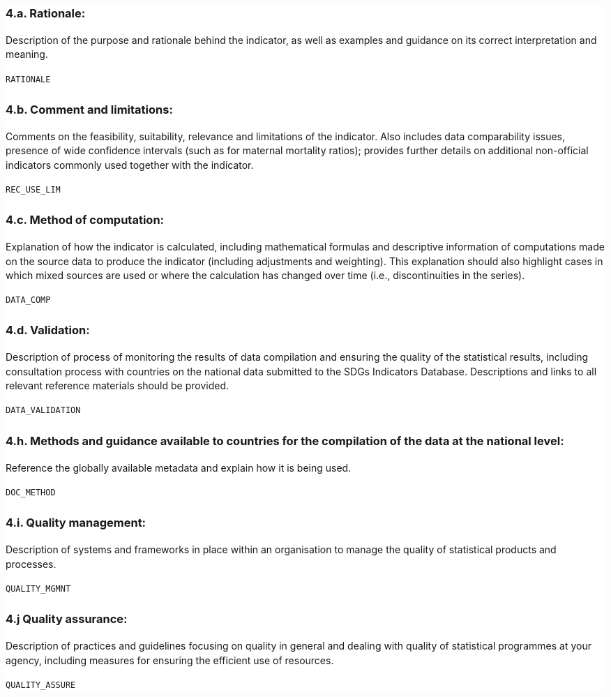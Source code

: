 ### 4.a. Rationale:

Description of the purpose and rationale behind the indicator, as well as examples and guidance on its correct interpretation and meaning.

`RATIONALE`

### 4.b. Comment and limitations:

Comments on the feasibility, suitability, relevance and limitations of the indicator. Also includes data comparability issues, presence of wide confidence intervals (such as for maternal mortality ratios); provides further details on additional non-official indicators commonly used together with the indicator.

`REC_USE_LIM`

### 4.c. Method of computation:

Explanation of how the indicator is calculated, including mathematical formulas and descriptive information of computations made on the source data to produce the indicator (including adjustments and weighting). This explanation should also highlight cases in which mixed sources are used or where the calculation has changed over time (i.e., discontinuities in the series).

`DATA_COMP`

### 4.d. Validation:

Description of process of monitoring the results of data compilation and ensuring the quality of the statistical results, including consultation process with countries on the national data submitted to the SDGs Indicators Database. Descriptions and links to all relevant reference materials should be provided.

`DATA_VALIDATION`

### 4.h. Methods and guidance available to countries for the compilation of the data at the national level:
Reference the globally available metadata and explain how it is being used.

`DOC_METHOD`

### 4.i. Quality management:

Description of systems and frameworks in place within an organisation to manage the quality of statistical products and processes.

`QUALITY_MGMNT`

### 4.j Quality assurance:

Description of practices and guidelines focusing on quality in general and dealing with quality of statistical programmes at your agency, including measures for ensuring the efficient use of resources.

`QUALITY_ASSURE`
